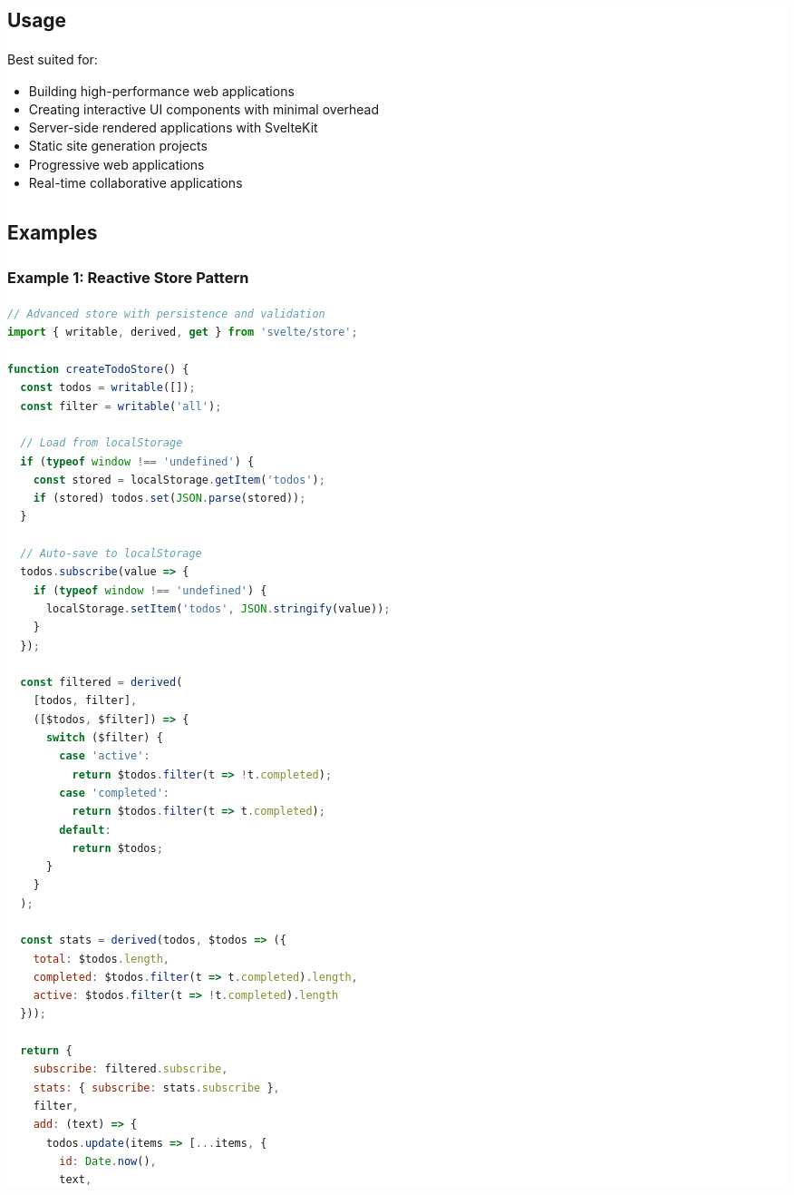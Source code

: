 ## Usage

Best suited for:
- Building high-performance web applications
- Creating interactive UI components with minimal overhead
- Server-side rendered applications with SvelteKit
- Static site generation projects
- Progressive web applications
- Real-time collaborative applications

## Examples

### Example 1: Reactive Store Pattern

```javascript
// Advanced store with persistence and validation
import { writable, derived, get } from 'svelte/store';

function createTodoStore() {
  const todos = writable([]);
  const filter = writable('all');
  
  // Load from localStorage
  if (typeof window !== 'undefined') {
    const stored = localStorage.getItem('todos');
    if (stored) todos.set(JSON.parse(stored));
  }
  
  // Auto-save to localStorage
  todos.subscribe(value => {
    if (typeof window !== 'undefined') {
      localStorage.setItem('todos', JSON.stringify(value));
    }
  });
  
  const filtered = derived(
    [todos, filter],
    ([$todos, $filter]) => {
      switch ($filter) {
        case 'active':
          return $todos.filter(t => !t.completed);
        case 'completed':
          return $todos.filter(t => t.completed);
        default:
          return $todos;
      }
    }
  );
  
  const stats = derived(todos, $todos => ({
    total: $todos.length,
    completed: $todos.filter(t => t.completed).length,
    active: $todos.filter(t => !t.completed).length
  }));
  
  return {
    subscribe: filtered.subscribe,
    stats: { subscribe: stats.subscribe },
    filter,
    add: (text) => {
      todos.update(items => [...items, {
        id: Date.now(),
        text,
```